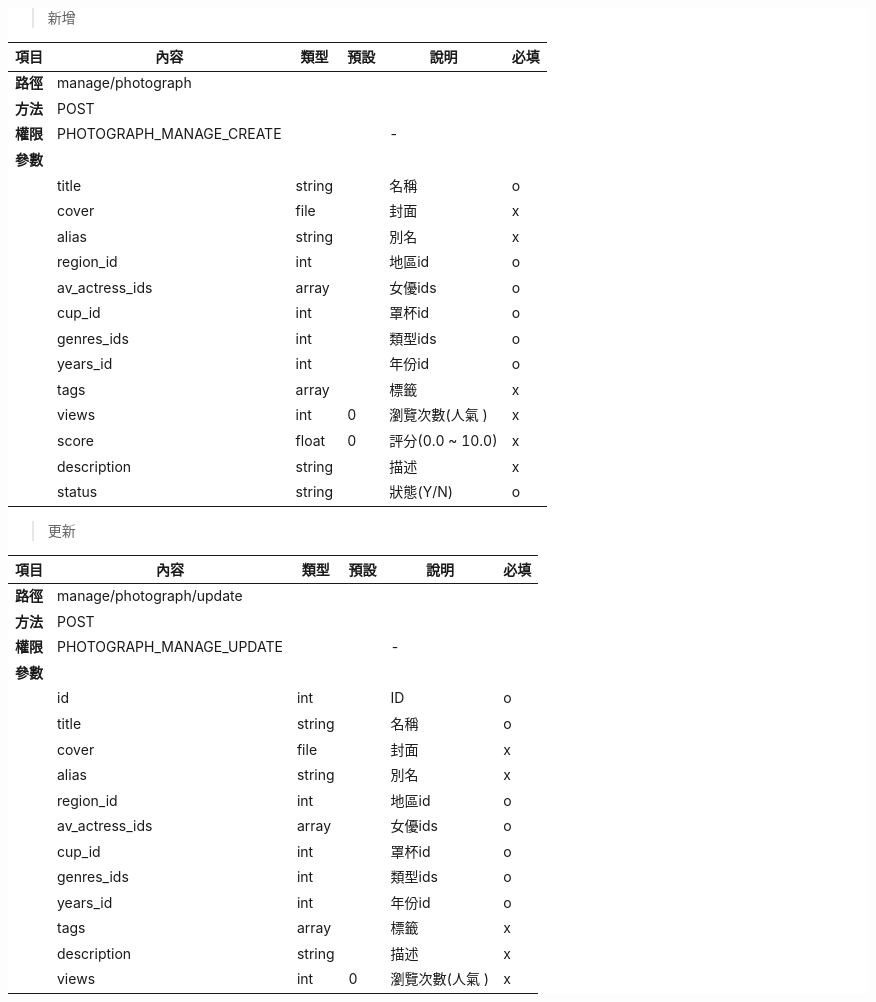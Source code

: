 > 新增

| 項目        | 內容                       | 類型     | 預設  | 說明      | 必填  |
| --------- | ------------------------ | ------ | --- | ------- | --- |
| <b>路徑</b> | manage/photograph        |        |     |         |     |
| <b>方法</b> | POST                     |        |     |         |     |
| <b>權限</b> | PHOTOGRAPH_MANAGE_CREATE |        |     | -       |     |
| <b>參數</b> |                          |        |     |         |     |
|           | title                    | string |     | 名稱      | o   |
|           | cover                    | file   |     | 封面      | x   |
|           | alias                    | string |     | 別名      | x   |
|           | region_id                | int    |     | 地區id    | o   |
|           | av_actress_ids           | array  |     | 女優ids   | o   |
|           | cup_id                   | int    |     | 罩杯id    | o   |
|           | genres_ids               | int    |     | 類型ids   | o   |
|           | years_id                 | int    |     | 年份id    | o   |
|           | tags                     | array  |     | 標籤      | x   |
|           |views                   | int  |       0     |    瀏覽次數(人氣 )               |  x  |
|           |score                   | float  |      0  |   評分(0.0 ~ 10.0)                |  x  |
|           | description              | string |     | 描述      | x   |
|           | status                   | string |     | 狀態(Y/N) | o   |

> 更新

| 項目        | 內容                       | 類型     | 預設  | 說明      | 必填  |
| --------- | ------------------------ | ------ | --- | ------- | --- |
| <b>路徑</b> | manage/photograph/update |        |     |         |     |
| <b>方法</b> | POST                     |        |     |         |     |
| <b>權限</b> | PHOTOGRAPH_MANAGE_UPDATE |        |     | -       |     |
| <b>參數</b> |                          |        |     |         |     |
|           | id                       | int    |     | ID      | o   |
|           | title                    | string |     | 名稱      | o   |
|           | cover                    | file   |     | 封面      | x   |
|           | alias                    | string |     | 別名      | x   |
|           | region_id                | int    |     | 地區id    | o   |
|           | av_actress_ids           | array  |     | 女優ids   | o   |
|           | cup_id                   | int    |     | 罩杯id    | o   |
|           | genres_ids               | int    |     | 類型ids   | o   |
|           | years_id                 | int    |     | 年份id    | o   |
|           | tags                     | array  |     | 標籤      | x   |
|           | description              | string |     | 描述      | x   |
|           |views                   | int  |       0     |    瀏覽次數(人氣 )               |  x  |